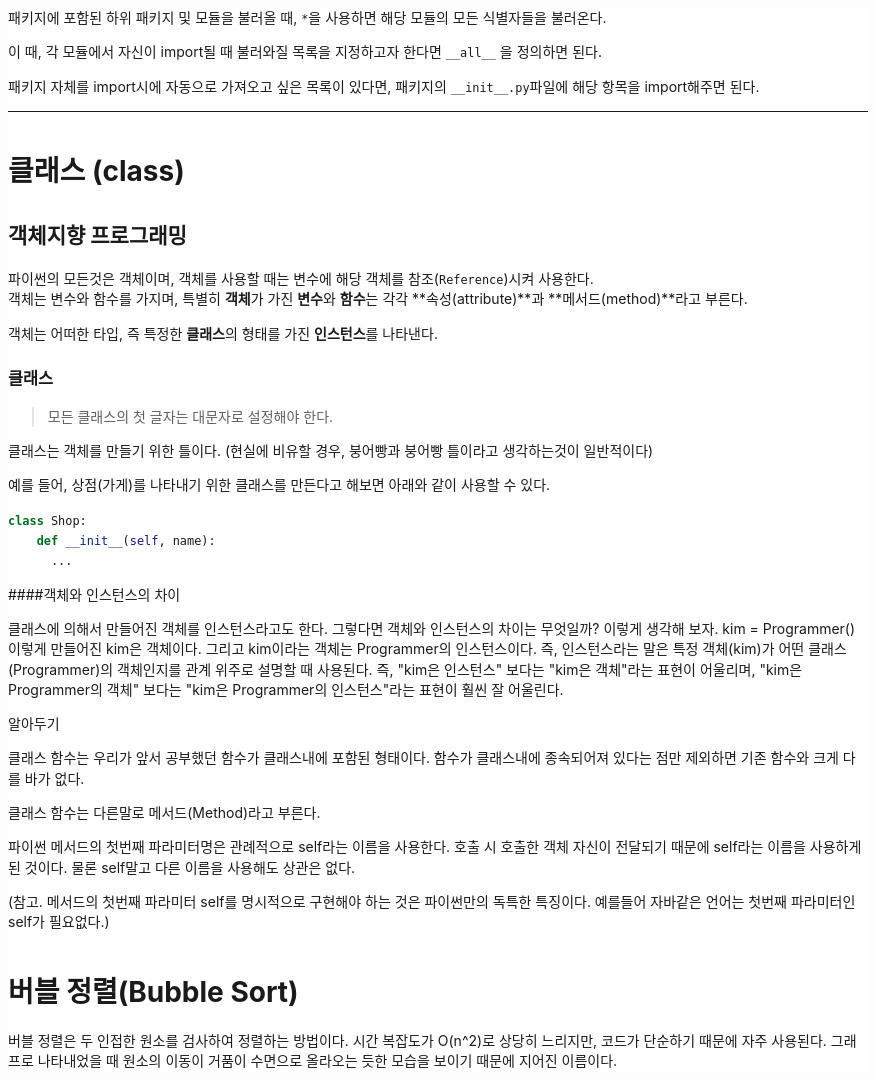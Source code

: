 패키지에 포함된 하위 패키지 및 모듈을 불러올 때, `*`을 사용하면 해당 모듈의 모든 식별자들을 불러온다.

이 때, 각 모듈에서 자신이 import될 때 불러와질 목록을 지정하고자 한다면 `__all__` 을 정의하면 된다.

패키지 자체를 import시에 자동으로 가져오고 싶은 목록이 있다면, 패키지의 `__init__.py`파일에 해당 항목을 import해주면 된다.









---

# 클래스 (class)

## 객체지향 프로그래밍

파이썬의 모든것은 객체이며, 객체를 사용할 때는 변수에 해당 객체를 참조(`Reference`)시켜 사용한다.  
객체는 변수와 함수를 가지며, 특별히 **객체**가 가진 **변수**와 **함수**는 각각 **속성(attribute)**과 **메서드(method)**라고 부른다.

객체는 어떠한 타입, 즉 특정한 **클래스**의 형태를 가진 **인스턴스**를 나타낸다.

### 클래스
>모든 클래스의 첫 글자는 대문자로 설정해야 한다.

클래스는 객체를 만들기 위한 틀이다. (현실에 비유할 경우, 붕어빵과 붕어빵 틀이라고 생각하는것이 일반적이다)

예를 들어, 상점(가게)를 나타내기 위한 클래스를 만든다고 해보면 아래와 같이 사용할 수 있다.

```python
class Shop:
    def __init__(self, name):
      ...
```

####객체와 인스턴스의 차이

클래스에 의해서 만들어진 객체를 인스턴스라고도 한다. 그렇다면 객체와 인스턴스의 차이는 무엇일까? 이렇게 생각해 보자. kim = Programmer() 이렇게 만들어진 kim은 객체이다. 그리고 kim이라는 객체는 Programmer의 인스턴스이다. 즉, 인스턴스라는 말은 특정 객체(kim)가 어떤 클래스(Programmer)의 객체인지를 관계 위주로 설명할 때 사용된다. 즉, "kim은 인스턴스" 보다는 "kim은 객체"라는 표현이 어울리며, "kim은 Programmer의 객체" 보다는 "kim은 Programmer의 인스턴스"라는 표현이 훨씬 잘 어울린다.

알아두기

클래스 함수는 우리가 앞서 공부했던 함수가 클래스내에 포함된 형태이다. 함수가 클래스내에 종속되어져 있다는 점만 제외하면 기존 함수와 크게 다를 바가 없다.

클래스 함수는 다른말로 메서드(Method)라고 부른다.

파이썬 메서드의 첫번째 파라미터명은 관례적으로 self라는 이름을 사용한다. 호출 시 호출한 객체 자신이 전달되기 때문에 self라는 이름을 사용하게 된 것이다. 물론 self말고 다른 이름을 사용해도 상관은 없다.

(참고. 메서드의 첫번째 파라미터 self를 명시적으로 구현해야 하는 것은 파이썬만의 독특한 특징이다. 예를들어 자바같은 언어는 첫번째 파라미터인 self가 필요없다.)

# 버블 정렬(Bubble Sort)

버블 정렬은 두 인접한 원소를 검사하여 정렬하는 방법이다. 시간 복잡도가 O(n^2)로 상당히 느리지만, 코드가 단순하기 때문에 자주 사용된다. 그래프로 나타내었을 때 원소의 이동이 거품이 수면으로 올라오는 듯한 모습을 보이기 때문에 지어진 이름이다.
